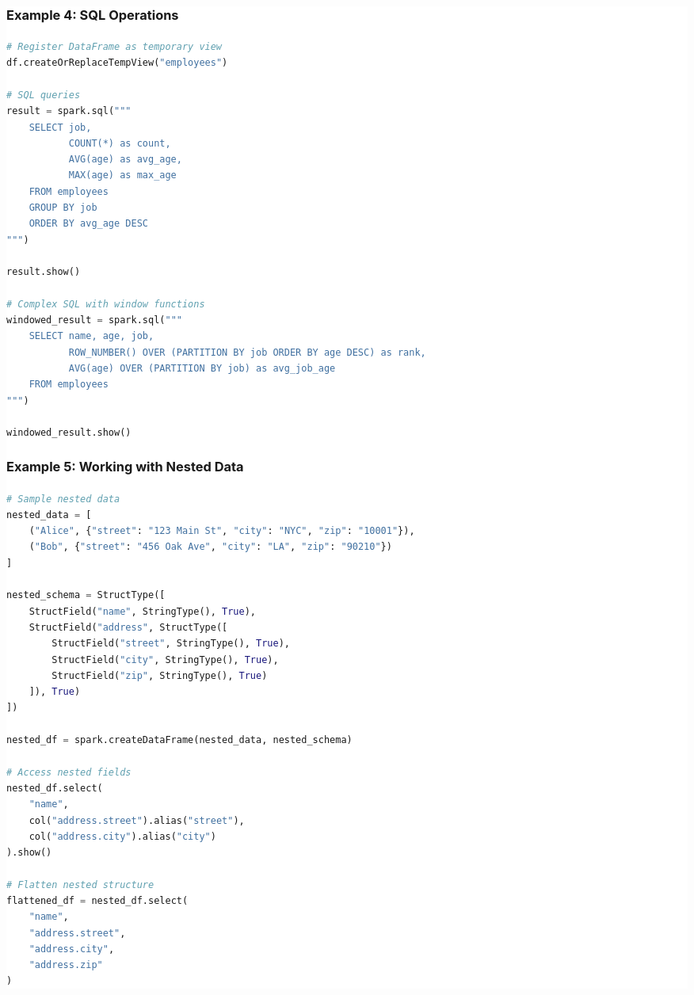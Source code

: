 ### Example 4: SQL Operations

```python
# Register DataFrame as temporary view
df.createOrReplaceTempView("employees")

# SQL queries
result = spark.sql("""
    SELECT job,
           COUNT(*) as count,
           AVG(age) as avg_age,
           MAX(age) as max_age
    FROM employees
    GROUP BY job
    ORDER BY avg_age DESC
""")

result.show()

# Complex SQL with window functions
windowed_result = spark.sql("""
    SELECT name, age, job,
           ROW_NUMBER() OVER (PARTITION BY job ORDER BY age DESC) as rank,
           AVG(age) OVER (PARTITION BY job) as avg_job_age
    FROM employees
""")

windowed_result.show()
```

### Example 5: Working with Nested Data

```python
# Sample nested data
nested_data = [
    ("Alice", {"street": "123 Main St", "city": "NYC", "zip": "10001"}),
    ("Bob", {"street": "456 Oak Ave", "city": "LA", "zip": "90210"})
]

nested_schema = StructType([
    StructField("name", StringType(), True),
    StructField("address", StructType([
        StructField("street", StringType(), True),
        StructField("city", StringType(), True),
        StructField("zip", StringType(), True)
    ]), True)
])

nested_df = spark.createDataFrame(nested_data, nested_schema)

# Access nested fields
nested_df.select(
    "name",
    col("address.street").alias("street"),
    col("address.city").alias("city")
).show()

# Flatten nested structure
flattened_df = nested_df.select(
    "name",
    "address.street",
    "address.city",
    "address.zip"
)
```